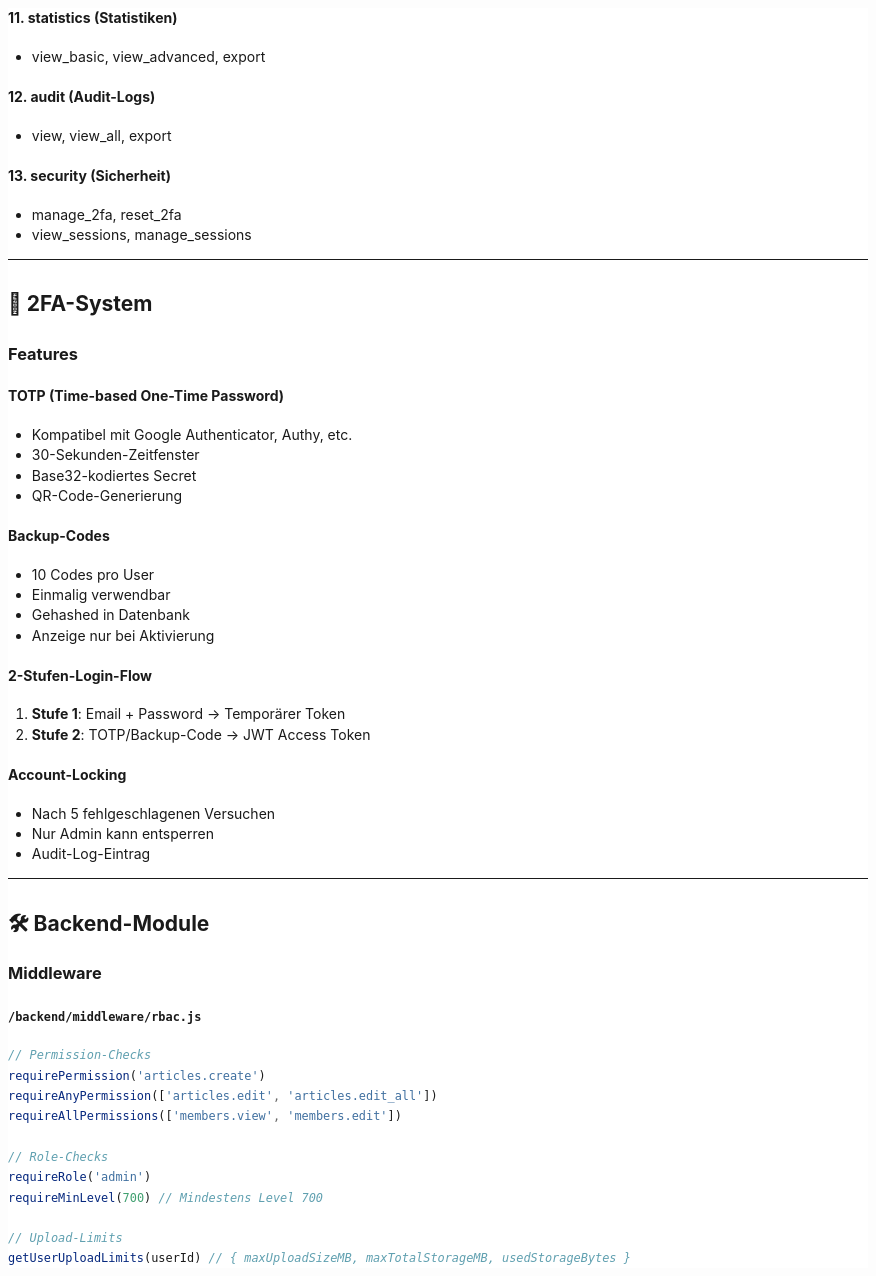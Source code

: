 #### 11. **statistics** (Statistiken)
- view_basic, view_advanced, export

#### 12. **audit** (Audit-Logs)
- view, view_all, export

#### 13. **security** (Sicherheit)
- manage_2fa, reset_2fa
- view_sessions, manage_sessions

---

## 🔑 2FA-System

### Features

#### TOTP (Time-based One-Time Password)
- Kompatibel mit Google Authenticator, Authy, etc.
- 30-Sekunden-Zeitfenster
- Base32-kodiertes Secret
- QR-Code-Generierung

#### Backup-Codes
- 10 Codes pro User
- Einmalig verwendbar
- Gehashed in Datenbank
- Anzeige nur bei Aktivierung

#### 2-Stufen-Login-Flow
1. **Stufe 1**: Email + Password → Temporärer Token
2. **Stufe 2**: TOTP/Backup-Code → JWT Access Token

#### Account-Locking
- Nach 5 fehlgeschlagenen Versuchen
- Nur Admin kann entsperren
- Audit-Log-Eintrag

---

## 🛠️ Backend-Module

### Middleware

#### `/backend/middleware/rbac.js`
```javascript
// Permission-Checks
requirePermission('articles.create')
requireAnyPermission(['articles.edit', 'articles.edit_all'])
requireAllPermissions(['members.view', 'members.edit'])

// Role-Checks
requireRole('admin')
requireMinLevel(700) // Mindestens Level 700

// Upload-Limits
getUserUploadLimits(userId) // { maxUploadSizeMB, maxTotalStorageMB, usedStorageBytes }
```
